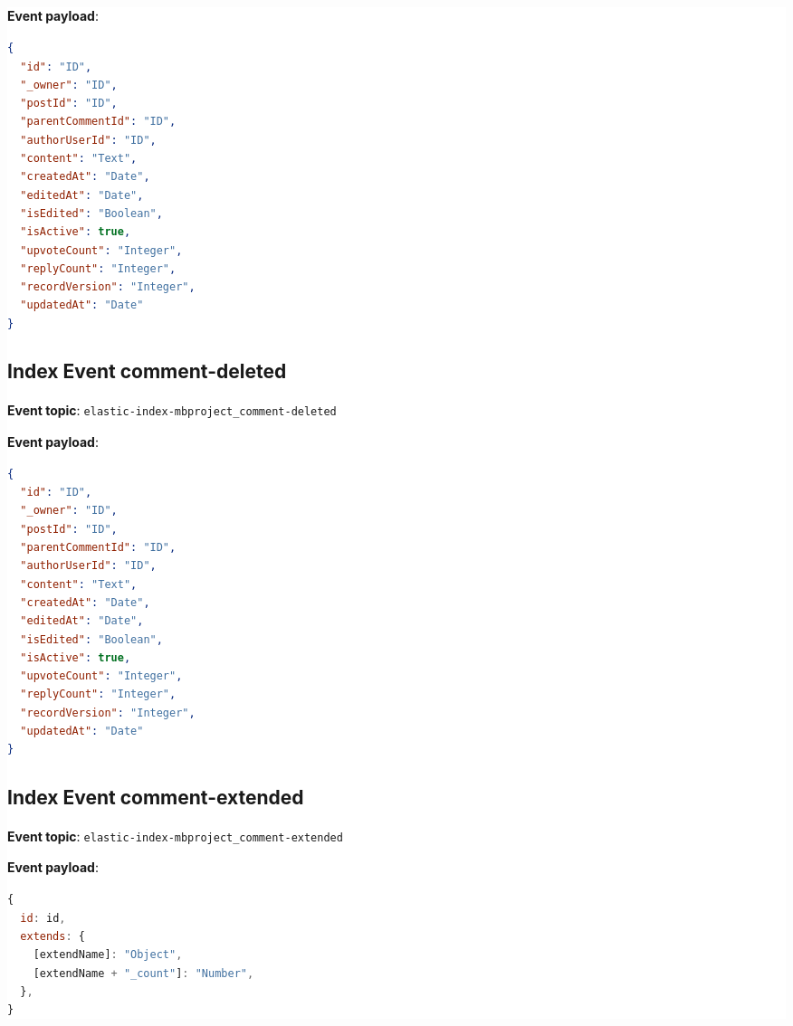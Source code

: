 **Event payload**:

```json
{
  "id": "ID",
  "_owner": "ID",
  "postId": "ID",
  "parentCommentId": "ID",
  "authorUserId": "ID",
  "content": "Text",
  "createdAt": "Date",
  "editedAt": "Date",
  "isEdited": "Boolean",
  "isActive": true,
  "upvoteCount": "Integer",
  "replyCount": "Integer",
  "recordVersion": "Integer",
  "updatedAt": "Date"
}
```

## Index Event comment-deleted

**Event topic**: `elastic-index-mbproject_comment-deleted`

**Event payload**:

```json
{
  "id": "ID",
  "_owner": "ID",
  "postId": "ID",
  "parentCommentId": "ID",
  "authorUserId": "ID",
  "content": "Text",
  "createdAt": "Date",
  "editedAt": "Date",
  "isEdited": "Boolean",
  "isActive": true,
  "upvoteCount": "Integer",
  "replyCount": "Integer",
  "recordVersion": "Integer",
  "updatedAt": "Date"
}
```

## Index Event comment-extended

**Event topic**: `elastic-index-mbproject_comment-extended`

**Event payload**:

```js
{
  id: id,
  extends: {
    [extendName]: "Object",
    [extendName + "_count"]: "Number",
  },
}
```
